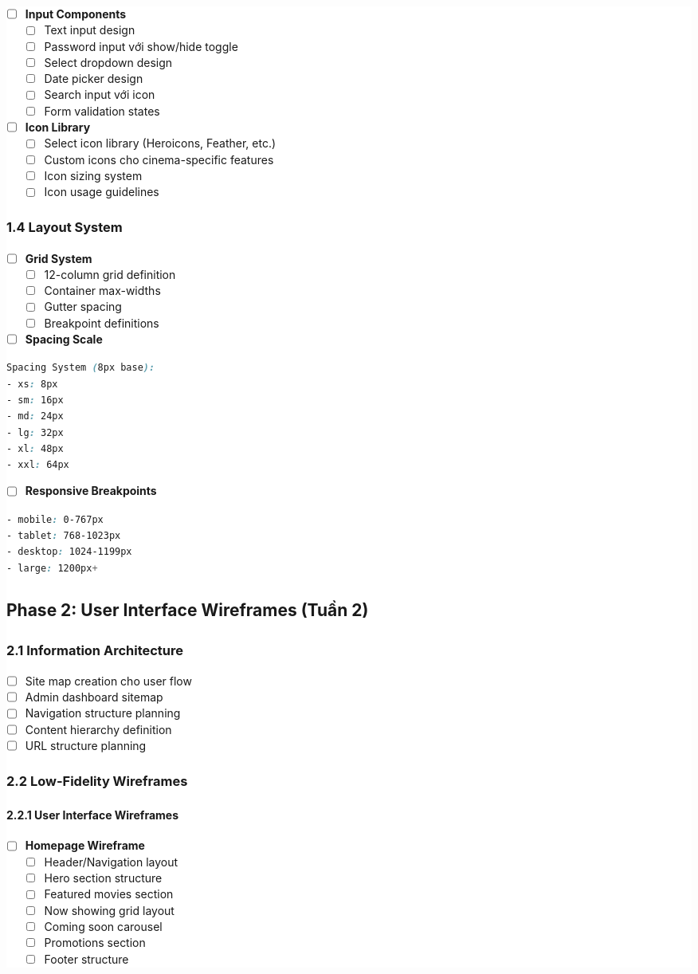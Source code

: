 - [ ] **Input Components**
  - [ ] Text input design
  - [ ] Password input với show/hide toggle
  - [ ] Select dropdown design
  - [ ] Date picker design
  - [ ] Search input với icon
  - [ ] Form validation states

- [ ] **Icon Library**
  - [ ] Select icon library (Heroicons, Feather, etc.)
  - [ ] Custom icons cho cinema-specific features
  - [ ] Icon sizing system
  - [ ] Icon usage guidelines

### 1.4 Layout System
- [ ] **Grid System**
  - [ ] 12-column grid definition
  - [ ] Container max-widths
  - [ ] Gutter spacing
  - [ ] Breakpoint definitions

- [ ] **Spacing Scale**
```css
Spacing System (8px base):
- xs: 8px
- sm: 16px  
- md: 24px
- lg: 32px
- xl: 48px
- xxl: 64px
```

- [ ] **Responsive Breakpoints**
```css
- mobile: 0-767px
- tablet: 768-1023px  
- desktop: 1024-1199px
- large: 1200px+
```

## Phase 2: User Interface Wireframes (Tuần 2)

### 2.1 Information Architecture
- [ ] Site map creation cho user flow
- [ ] Admin dashboard sitemap
- [ ] Navigation structure planning
- [ ] Content hierarchy definition
- [ ] URL structure planning

### 2.2 Low-Fidelity Wireframes

#### 2.2.1 User Interface Wireframes
- [ ] **Homepage Wireframe**
  - [ ] Header/Navigation layout
  - [ ] Hero section structure
  - [ ] Featured movies section
  - [ ] Now showing grid layout
  - [ ] Coming soon carousel
  - [ ] Promotions section
  - [ ] Footer structure

